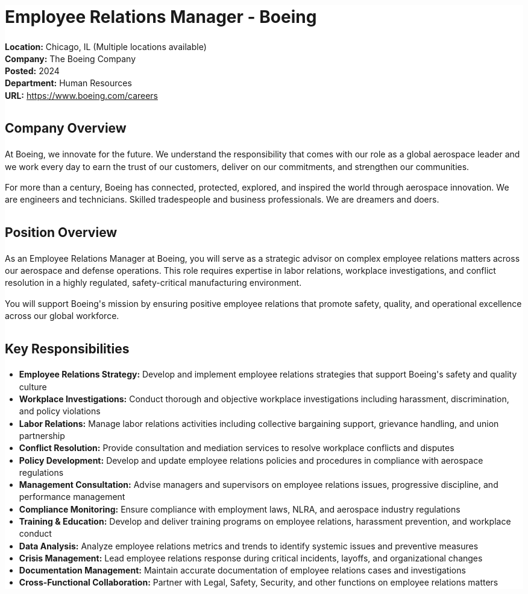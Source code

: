 # Employee Relations Manager - Boeing
**Location:** Chicago, IL (Multiple locations available)  
**Company:** The Boeing Company  
**Posted:** 2024  
**Department:** Human Resources  
**URL:** https://www.boeing.com/careers

## Company Overview
At Boeing, we innovate for the future. We understand the responsibility that comes with our role as a global aerospace leader and we work every day to earn the trust of our customers, deliver on our commitments, and strengthen our communities.

For more than a century, Boeing has connected, protected, explored, and inspired the world through aerospace innovation. We are engineers and technicians. Skilled tradespeople and business professionals. We are dreamers and doers.

## Position Overview
As an Employee Relations Manager at Boeing, you will serve as a strategic advisor on complex employee relations matters across our aerospace and defense operations. This role requires expertise in labor relations, workplace investigations, and conflict resolution in a highly regulated, safety-critical manufacturing environment.

You will support Boeing's mission by ensuring positive employee relations that promote safety, quality, and operational excellence across our global workforce.

## Key Responsibilities
- **Employee Relations Strategy:** Develop and implement employee relations strategies that support Boeing's safety and quality culture
- **Workplace Investigations:** Conduct thorough and objective workplace investigations including harassment, discrimination, and policy violations
- **Labor Relations:** Manage labor relations activities including collective bargaining support, grievance handling, and union partnership
- **Conflict Resolution:** Provide consultation and mediation services to resolve workplace conflicts and disputes
- **Policy Development:** Develop and update employee relations policies and procedures in compliance with aerospace regulations
- **Management Consultation:** Advise managers and supervisors on employee relations issues, progressive discipline, and performance management
- **Compliance Monitoring:** Ensure compliance with employment laws, NLRA, and aerospace industry regulations
- **Training & Education:** Develop and deliver training programs on employee relations, harassment prevention, and workplace conduct
- **Data Analysis:** Analyze employee relations metrics and trends to identify systemic issues and preventive measures
- **Crisis Management:** Lead employee relations response during critical incidents, layoffs, and organizational changes
- **Documentation Management:** Maintain accurate documentation of employee relations cases and investigations
- **Cross-Functional Collaboration:** Partner with Legal, Safety, Security, and other functions on employee relations matters
